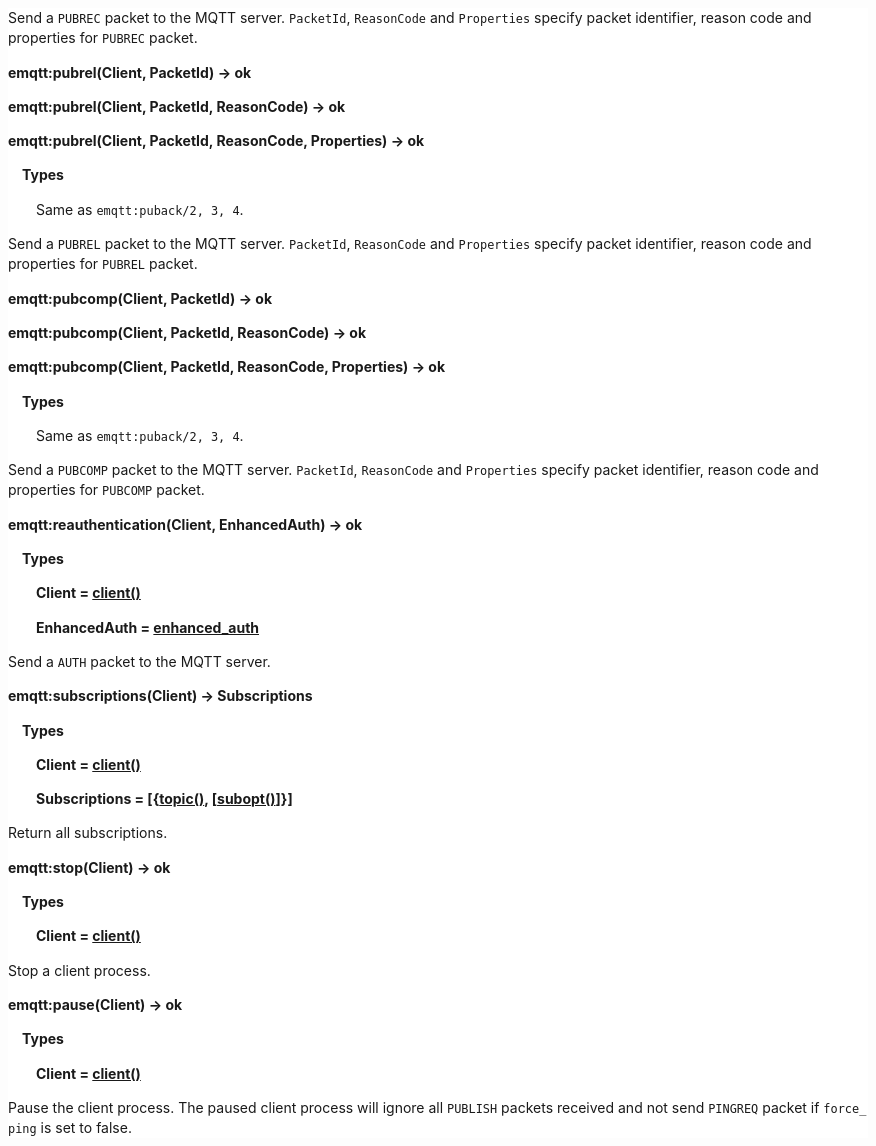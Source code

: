 Send a `PUBREC` packet to the MQTT server. `PacketId`, `ReasonCode` and `Properties` specify packet identifier, reason code and properties for `PUBREC` packet.

**emqtt:pubrel(Client, PacketId) -> ok**

**emqtt:pubrel(Client, PacketId, ReasonCode) -> ok**

**emqtt:pubrel(Client, PacketId, ReasonCode, Properties) -> ok**

&ensp;&ensp;**Types**

&ensp;&ensp;&ensp;&ensp;Same as `emqtt:puback/2, 3, 4`.

Send a `PUBREL` packet to the MQTT server. `PacketId`, `ReasonCode` and `Properties` specify packet identifier, reason code and properties for `PUBREL` packet.

**emqtt:pubcomp(Client, PacketId) -> ok**

**emqtt:pubcomp(Client, PacketId, ReasonCode) -> ok**

**emqtt:pubcomp(Client, PacketId, ReasonCode, Properties) -> ok**

&ensp;&ensp;**Types**

&ensp;&ensp;&ensp;&ensp;Same as `emqtt:puback/2, 3, 4`.

Send a `PUBCOMP` packet to the MQTT server. `PacketId`, `ReasonCode` and `Properties` specify packet identifier, reason code and properties for `PUBCOMP` packet.

**emqtt:reauthentication(Client, EnhancedAuth) -> ok**

&ensp;&ensp;**Types**

&ensp;&ensp;&ensp;&ensp;**Client = [client()](#client)**

&ensp;&ensp;&ensp;&ensp;**EnhancedAuth = [enhanced_auth](#enhanced_auth)**

Send a `AUTH` packet to the MQTT server.

**emqtt:subscriptions(Client) -> Subscriptions**

&ensp;&ensp;**Types**

&ensp;&ensp;&ensp;&ensp;**Client = [client()](#client)**

&ensp;&ensp;&ensp;&ensp;**Subscriptions = [{[topic()](#topic), [[subopt()](#subopt)]}]**

Return all subscriptions.

**emqtt:stop(Client) -> ok**

&ensp;&ensp;**Types**

&ensp;&ensp;&ensp;&ensp;**Client = [client()](#client)**

Stop a client process.

**emqtt:pause(Client) -> ok**

&ensp;&ensp;**Types**

&ensp;&ensp;&ensp;&ensp;**Client = [client()](#client)**

Pause the client process. The paused client process will ignore all `PUBLISH` packets received and not send `PINGREQ` packet if `force_ping` is set to false.
